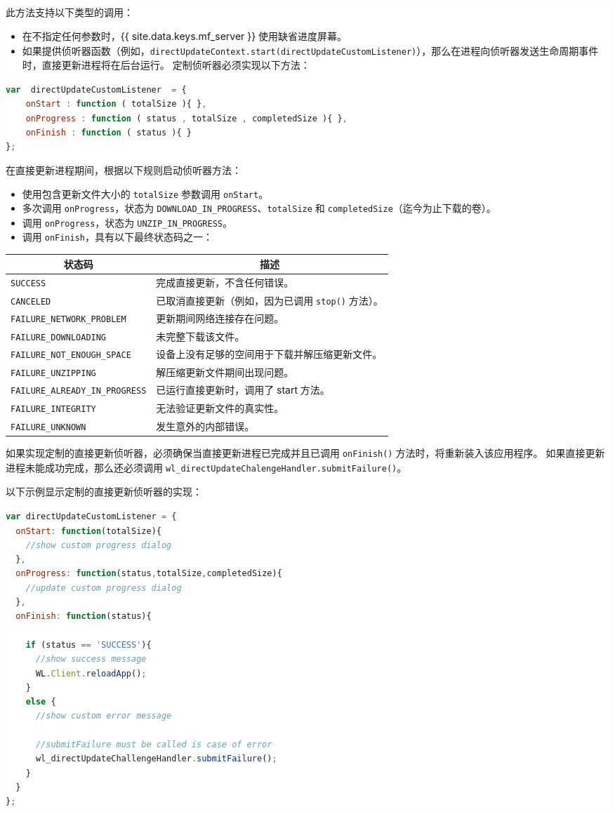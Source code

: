 此方法支持以下类型的调用：

* 在不指定任何参数时，{{ site.data.keys.mf_server }} 使用缺省进度屏幕。
* 如果提供侦听器函数（例如，`directUpdateContext.start(directUpdateCustomListener)`），那么在进程向侦听器发送生命周期事件时，直接更新进程将在后台运行。 定制侦听器必须实现以下方法：

```javascript
var  directUpdateCustomListener  = {
    onStart : function ( totalSize ){ },
    onProgress : function ( status , totalSize , completedSize ){ },
    onFinish : function ( status ){ }
};
```

在直接更新进程期间，根据以下规则启动侦听器方法：
* 使用包含更新文件大小的 `totalSize` 参数调用 `onStart`。
* 多次调用 `onProgress`，状态为 `DOWNLOAD_IN_PROGRESS`、`totalSize` 和 `completedSize`（迄今为止下载的卷）。
* 调用 `onProgress`，状态为 `UNZIP_IN_PROGRESS`。
* 调用 `onFinish`，具有以下最终状态码之一：

| 状态码 | 描述 |
|-------------|-------------|
| `SUCCESS` | 完成直接更新，不含任何错误。 |
| `CANCELED` | 已取消直接更新（例如，因为已调用 `stop()` 方法）。 |
| `FAILURE_NETWORK_PROBLEM` | 更新期间网络连接存在问题。 |
| `FAILURE_DOWNLOADING` | 未完整下载该文件。 |
| `FAILURE_NOT_ENOUGH_SPACE` | 设备上没有足够的空间用于下载并解压缩更新文件。 |
| `FAILURE_UNZIPPING` | 解压缩更新文件期间出现问题。 |
| `FAILURE_ALREADY_IN_PROGRESS` | 已运行直接更新时，调用了 start 方法。 |
| `FAILURE_INTEGRITY` | 无法验证更新文件的真实性。 |
| `FAILURE_UNKNOWN` | 发生意外的内部错误。 |

如果实现定制的直接更新侦听器，必须确保当直接更新进程已完成并且已调用 `onFinish()` 方法时，将重新装入该应用程序。 如果直接更新进程未能成功完成，那么还必须调用 `wl_directUpdateChalengeHandler.submitFailure()`。

以下示例显示定制的直接更新侦听器的实现：

```javascript
var directUpdateCustomListener = {
  onStart: function(totalSize){
    //show custom progress dialog
  },
  onProgress: function(status,totalSize,completedSize){
    //update custom progress dialog
  },
  onFinish: function(status){

    if (status == 'SUCCESS'){
      //show success message
      WL.Client.reloadApp();
    }
    else {
      //show custom error message

      //submitFailure must be called is case of error
      wl_directUpdateChallengeHandler.submitFailure();
    }
  }
};

```